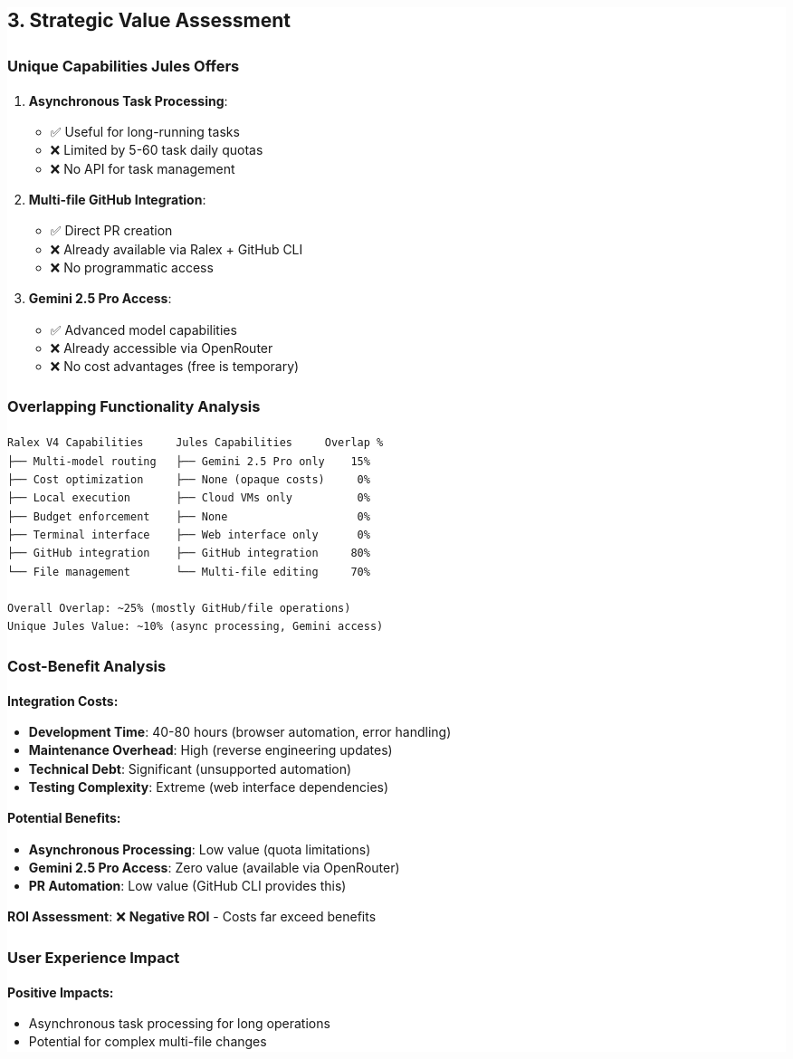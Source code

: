 
## 3. Strategic Value Assessment

### Unique Capabilities Jules Offers
1. **Asynchronous Task Processing**: 
   - ✅ Useful for long-running tasks
   - ❌ Limited by 5-60 task daily quotas
   - ❌ No API for task management

2. **Multi-file GitHub Integration**:
   - ✅ Direct PR creation
   - ❌ Already available via Ralex + GitHub CLI
   - ❌ No programmatic access

3. **Gemini 2.5 Pro Access**:
   - ✅ Advanced model capabilities
   - ❌ Already accessible via OpenRouter
   - ❌ No cost advantages (free is temporary)

### Overlapping Functionality Analysis
```
Ralex V4 Capabilities     Jules Capabilities     Overlap %
├── Multi-model routing   ├── Gemini 2.5 Pro only    15%
├── Cost optimization     ├── None (opaque costs)     0%
├── Local execution       ├── Cloud VMs only          0%
├── Budget enforcement    ├── None                    0%
├── Terminal interface    ├── Web interface only      0%
├── GitHub integration    ├── GitHub integration     80%
└── File management       └── Multi-file editing     70%

Overall Overlap: ~25% (mostly GitHub/file operations)
Unique Jules Value: ~10% (async processing, Gemini access)
```

### Cost-Benefit Analysis

**Integration Costs:**
- **Development Time**: 40-80 hours (browser automation, error handling)
- **Maintenance Overhead**: High (reverse engineering updates)
- **Technical Debt**: Significant (unsupported automation)
- **Testing Complexity**: Extreme (web interface dependencies)

**Potential Benefits:**
- **Asynchronous Processing**: Low value (quota limitations)
- **Gemini 2.5 Pro Access**: Zero value (available via OpenRouter)
- **PR Automation**: Low value (GitHub CLI provides this)

**ROI Assessment**: ❌ **Negative ROI** - Costs far exceed benefits

### User Experience Impact

**Positive Impacts:**
- Asynchronous task processing for long operations
- Potential for complex multi-file changes
